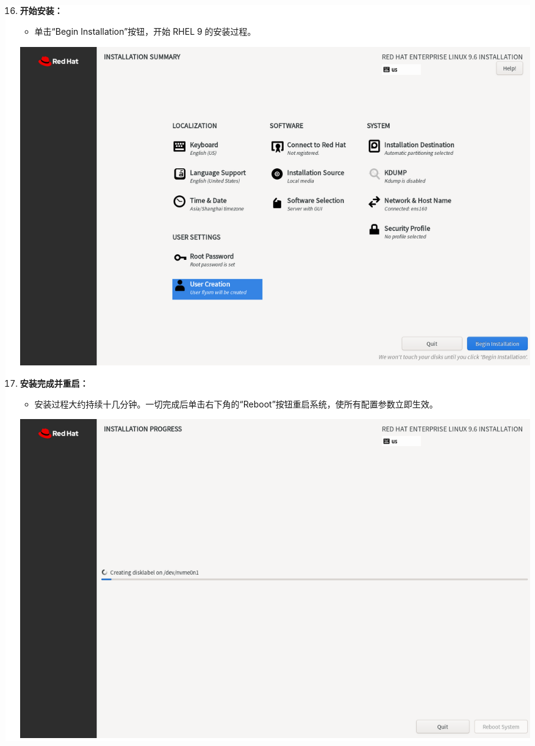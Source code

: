 16. **开始安装：**
    *   单击“Begin Installation”按钮，开始 RHEL 9 的安装过程。
	
    ![开始安装按钮](<../Screenshots/virtual-lab/37-virtual-lab.png>)

17. **安装完成并重启：**
    *   安装过程大约持续十几分钟。一切完成后单击右下角的“Reboot”按钮重启系统，使所有配置参数立即生效。
	
    ![安装进度和完成界面](<../Screenshots/virtual-lab/38-virtual-lab.png>)
	